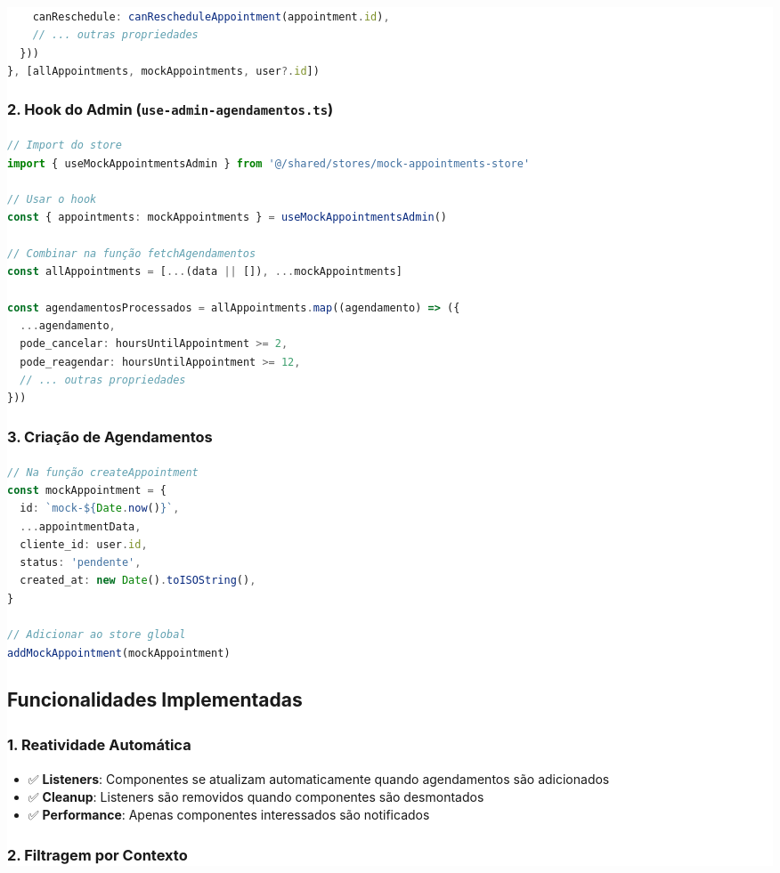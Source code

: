```typescript
    canReschedule: canRescheduleAppointment(appointment.id),
    // ... outras propriedades
  }))
}, [allAppointments, mockAppointments, user?.id])
```

### 2. Hook do Admin (`use-admin-agendamentos.ts`)

```typescript
// Import do store
import { useMockAppointmentsAdmin } from '@/shared/stores/mock-appointments-store'

// Usar o hook
const { appointments: mockAppointments } = useMockAppointmentsAdmin()

// Combinar na função fetchAgendamentos
const allAppointments = [...(data || []), ...mockAppointments]

const agendamentosProcessados = allAppointments.map((agendamento) => ({
  ...agendamento,
  pode_cancelar: hoursUntilAppointment >= 2,
  pode_reagendar: hoursUntilAppointment >= 12,
  // ... outras propriedades
}))
```

### 3. Criação de Agendamentos

```typescript
// Na função createAppointment
const mockAppointment = {
  id: `mock-${Date.now()}`,
  ...appointmentData,
  cliente_id: user.id,
  status: 'pendente',
  created_at: new Date().toISOString(),
}

// Adicionar ao store global
addMockAppointment(mockAppointment)
```

## Funcionalidades Implementadas

### 1. Reatividade Automática

- ✅ **Listeners**: Componentes se atualizam automaticamente quando agendamentos são adicionados
- ✅ **Cleanup**: Listeners são removidos quando componentes são desmontados
- ✅ **Performance**: Apenas componentes interessados são notificados

### 2. Filtragem por Contexto
